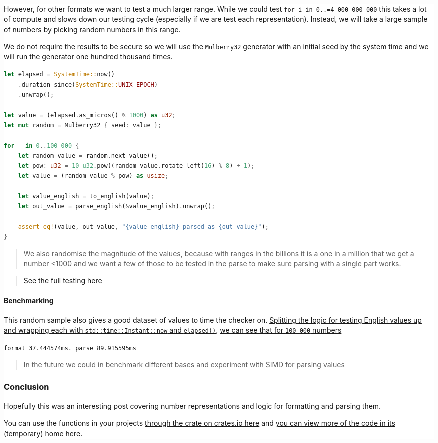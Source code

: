 However, for other formats we want to test a much larger range. While we could test `for i in 0..=4_000_000_000` this takes a lot of compute and slows down our testing cycle (especially if we are test each representation). Instead, we will take a large sample of numbers by picking random numbers in this range.

We do not require the results to be secure so we will use the `Mulberry32` generator with an initial seed by the system time and we will run the generator one hundred thousand times.

```rust
let elapsed = SystemTime::now()
    .duration_since(SystemTime::UNIX_EPOCH)
    .unwrap();

let value = (elapsed.as_micros() % 1000) as u32;
let mut random = Mulberry32 { seed: value };

for _ in 0..100_000 {
    let random_value = random.next_value();
    let pow: u32 = 10_u32.pow((random_value.rotate_left(16) % 8) + 1);
    let value = (random_value % pow) as usize;

    let value_english = to_english(value);
    let out_value = parse_english(&value_english).unwrap();

    assert_eq!(value, out_value, "{value_english} parsed as {out_value}");
}
```

> We also randomise the magnitude of the values, because with ranges in the billions it is a one in a million that we get a number <1000 and we want a few of those to be tested in the parse to make sure parsing with a single part works.

> [See the full testing here](https://github.com/kaleidawave/experiments/blob/daf25161d49dd3700b97d091d7ee2397df19810f/number-utilities/tests/english.rs#L1-L38)

#### Benchmarking

This random sample also gives a good dataset of values to time the checker on. [Splitting the logic for testing English values up and wrapping each with `std::time::Instant::now` and `elapsed()`](https://github.com/kaleidawave/experiments/blob/number-utilities/number-utilities/examples/benchmark.rs), [we can see that for `100 000` numbers](https://github.com/kaleidawave/experiments/actions/runs/16966393754/job/48091590819#step:4:12)

```
format 37.444574ms. parse 89.915595ms
```

> In the future we could in benchmark different bases and experiment with SIMD for parsing values

### Conclusion

Hopefully this was an interesting post covering number representations and logic for formatting and parsing them.

You can use the functions in your projects [through the crate on crates.io here](https://crates.io/crates/number-utilities) and [you can view more of the code in its (temporary) home here](https://github.com/kaleidawave/experiments/tree/number-utilities).
